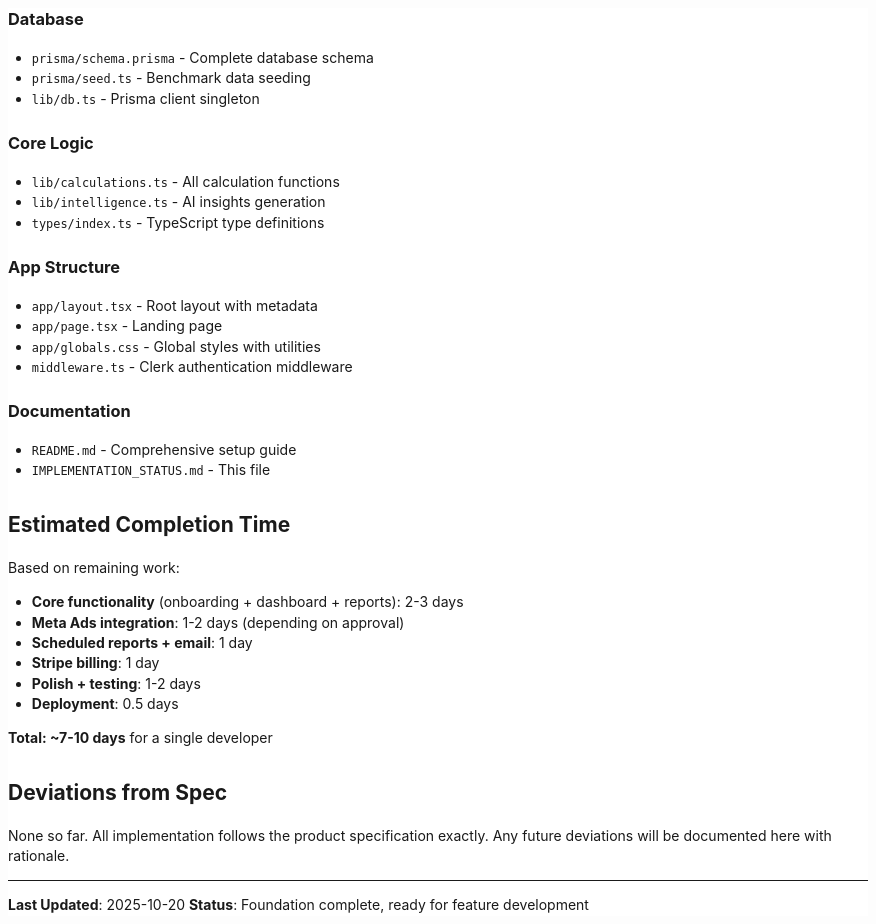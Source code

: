 ### Database
- `prisma/schema.prisma` - Complete database schema
- `prisma/seed.ts` - Benchmark data seeding
- `lib/db.ts` - Prisma client singleton

### Core Logic
- `lib/calculations.ts` - All calculation functions
- `lib/intelligence.ts` - AI insights generation
- `types/index.ts` - TypeScript type definitions

### App Structure
- `app/layout.tsx` - Root layout with metadata
- `app/page.tsx` - Landing page
- `app/globals.css` - Global styles with utilities
- `middleware.ts` - Clerk authentication middleware

### Documentation
- `README.md` - Comprehensive setup guide
- `IMPLEMENTATION_STATUS.md` - This file

## Estimated Completion Time

Based on remaining work:

- **Core functionality** (onboarding + dashboard + reports): 2-3 days
- **Meta Ads integration**: 1-2 days (depending on approval)
- **Scheduled reports + email**: 1 day
- **Stripe billing**: 1 day
- **Polish + testing**: 1-2 days
- **Deployment**: 0.5 days

**Total: ~7-10 days** for a single developer

## Deviations from Spec

None so far. All implementation follows the product specification exactly. Any future deviations will be documented here with rationale.

---

**Last Updated**: 2025-10-20
**Status**: Foundation complete, ready for feature development
